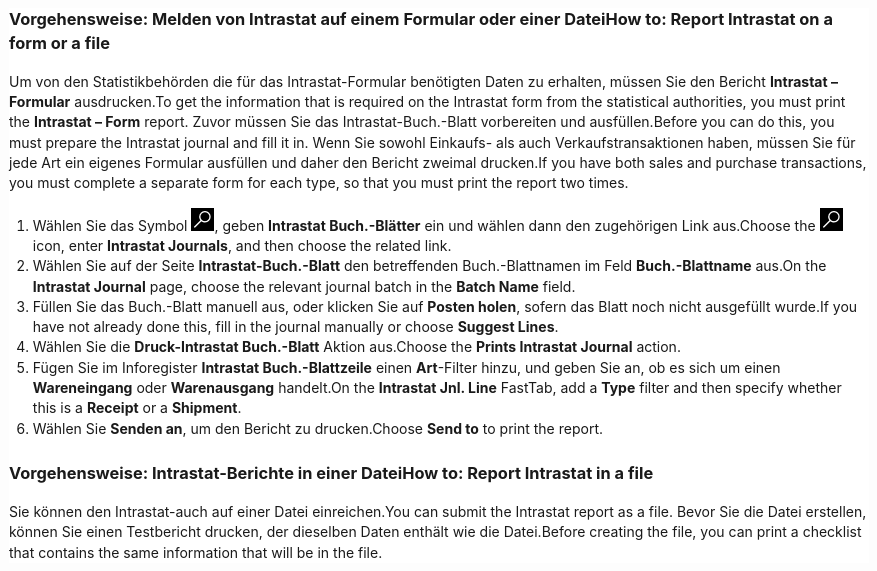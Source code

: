 ### <a name="how-to-report-intrastat-on-a-form-or-a-file"></a><span data-ttu-id="9e2f4-173">Vorgehensweise: Melden von Intrastat auf einem Formular oder einer Datei</span><span class="sxs-lookup"><span data-stu-id="9e2f4-173">How to: Report Intrastat on a form or a file</span></span>
<span data-ttu-id="9e2f4-174">Um von den Statistikbehörden die für das Intrastat-Formular benötigten Daten zu erhalten, müssen Sie den Bericht **Intrastat – Formular** ausdrucken.</span><span class="sxs-lookup"><span data-stu-id="9e2f4-174">To get the information that is required on the Intrastat form from the statistical authorities, you must print the **Intrastat – Form** report.</span></span> <span data-ttu-id="9e2f4-175">Zuvor müssen Sie das Intrastat-Buch.-Blatt vorbereiten und ausfüllen.</span><span class="sxs-lookup"><span data-stu-id="9e2f4-175">Before you can do this, you must prepare the Intrastat journal and fill it in.</span></span> <span data-ttu-id="9e2f4-176">Wenn Sie sowohl Einkaufs- als auch Verkaufstransaktionen haben, müssen Sie für jede Art ein eigenes Formular ausfüllen und daher den Bericht zweimal drucken.</span><span class="sxs-lookup"><span data-stu-id="9e2f4-176">If you have both sales and purchase transactions, you must complete a separate form for each type, so that you must print the report two times.</span></span>  
  
1. <span data-ttu-id="9e2f4-177">Wählen Sie das Symbol ![Nach Seite oder Bericht suchen](media/ui-search/search_small.png "Symbol Nach Seite oder Bericht suchen"), geben **Intrastat Buch.-Blätter** ein und wählen dann den zugehörigen Link aus.</span><span class="sxs-lookup"><span data-stu-id="9e2f4-177">Choose the ![Search for Page or Report](media/ui-search/search_small.png "Search for Page or Report icon") icon, enter **Intrastat Journals**, and then choose the related link.</span></span>  
2. <span data-ttu-id="9e2f4-178">Wählen Sie auf der Seite **Intrastat-Buch.-Blatt** den betreffenden Buch.-Blattnamen im Feld  **Buch.-Blattname** aus.</span><span class="sxs-lookup"><span data-stu-id="9e2f4-178">On the **Intrastat Journal** page, choose the relevant journal batch in the **Batch Name** field.</span></span>  
3. <span data-ttu-id="9e2f4-179">Füllen Sie das Buch.-Blatt manuell aus, oder klicken Sie auf **Posten holen**, sofern das Blatt noch nicht ausgefüllt wurde.</span><span class="sxs-lookup"><span data-stu-id="9e2f4-179">If you have not already done this, fill in the journal manually or choose **Suggest Lines**.</span></span>  
4. <span data-ttu-id="9e2f4-180">Wählen Sie die **Druck-Intrastat Buch.-Blatt** Aktion aus.</span><span class="sxs-lookup"><span data-stu-id="9e2f4-180">Choose the **Prints Intrastat Journal** action.</span></span>  
5. <span data-ttu-id="9e2f4-181">Fügen Sie im Inforegister **Intrastat Buch.-Blattzeile** einen **Art**-Filter hinzu, und geben Sie an, ob es sich um einen **Wareneingang** oder **Warenausgang** handelt.</span><span class="sxs-lookup"><span data-stu-id="9e2f4-181">On the **Intrastat Jnl. Line** FastTab, add a **Type** filter and then specify whether this is a **Receipt** or a **Shipment**.</span></span>  
6. <span data-ttu-id="9e2f4-182">Wählen Sie **Senden an**, um den Bericht zu drucken.</span><span class="sxs-lookup"><span data-stu-id="9e2f4-182">Choose **Send to** to print the report.</span></span>  

### <a name="how-to-report-intrastat-in-a-file"></a><span data-ttu-id="9e2f4-183">Vorgehensweise: Intrastat-Berichte in einer Datei</span><span class="sxs-lookup"><span data-stu-id="9e2f4-183">How to: Report Intrastat in a file</span></span>
<span data-ttu-id="9e2f4-184">Sie können den Intrastat-auch auf einer Datei einreichen.</span><span class="sxs-lookup"><span data-stu-id="9e2f4-184">You can submit the Intrastat report as a file.</span></span> <span data-ttu-id="9e2f4-185">Bevor Sie die Datei erstellen, können Sie einen Testbericht drucken, der dieselben Daten enthält wie die Datei.</span><span class="sxs-lookup"><span data-stu-id="9e2f4-185">Before creating the file, you can print a checklist that contains the same information that will be in the file.</span></span>  
  